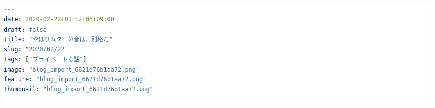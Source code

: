 ```yaml
---
date: 2020-02-22T01:12:06+09:00
draft: false
title: "やはりムターの音は、別格だ"
slug: "2020/02/22"
tags: ["プライベートな話"]
image: "blog_import_6621d76b1aa72.png"
feature: "blog_import_6621d76b1aa72.png"
thumbnail: "blog_import_6621d76b1aa72.png"
---
```
